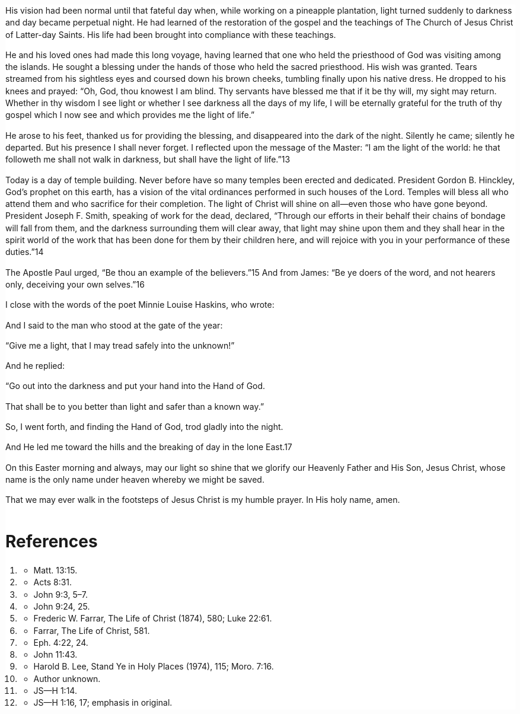 His vision had been normal until that fateful day when, while working on a pineapple plantation, light turned suddenly to darkness and day became perpetual night. He had learned of the restoration of the gospel and the teachings of The Church of Jesus Christ of Latter-day Saints. His life had been brought into compliance with these teachings.

He and his loved ones had made this long voyage, having learned that one who held the priesthood of God was visiting among the islands. He sought a blessing under the hands of those who held the sacred priesthood. His wish was granted. Tears streamed from his sightless eyes and coursed down his brown cheeks, tumbling finally upon his native dress. He dropped to his knees and prayed: “Oh, God, thou knowest I am blind. Thy servants have blessed me that if it be thy will, my sight may return. Whether in thy wisdom I see light or whether I see darkness all the days of my life, I will be eternally grateful for the truth of thy gospel which I now see and which provides me the light of life.”

He arose to his feet, thanked us for providing the blessing, and disappeared into the dark of the night. Silently he came; silently he departed. But his presence I shall never forget. I reflected upon the message of the Master: “I am the light of the world: he that followeth me shall not walk in darkness, but shall have the light of life.”13

Today is a day of temple building. Never before have so many temples been erected and dedicated. President Gordon B. Hinckley, God’s prophet on this earth, has a vision of the vital ordinances performed in such houses of the Lord. Temples will bless all who attend them and who sacrifice for their completion. The light of Christ will shine on all—even those who have gone beyond. President Joseph F. Smith, speaking of work for the dead, declared, “Through our efforts in their behalf their chains of bondage will fall from them, and the darkness surrounding them will clear away, that light may shine upon them and they shall hear in the spirit world of the work that has been done for them by their children here, and will rejoice with you in your performance of these duties.”14

The Apostle Paul urged, “Be thou an example of the believers.”15 And from James: “Be ye doers of the word, and not hearers only, deceiving your own selves.”16

I close with the words of the poet Minnie Louise Haskins, who wrote:





And I said to the man who stood at the gate of the year:

“Give me a light, that I may tread safely into the unknown!”

And he replied:

“Go out into the darkness and put your hand into the Hand of God.

That shall be to you better than light and safer than a known way.”

So, I went forth, and finding the Hand of God, trod gladly into the night.

And He led me toward the hills and the breaking of day in the lone East.17





On this Easter morning and always, may our light so shine that we glorify our Heavenly Father and His Son, Jesus Christ, whose name is the only name under heaven whereby we might be saved.

That we may ever walk in the footsteps of Jesus Christ is my humble prayer. In His holy name, amen.

# References
1. - Matt. 13:15.
2. - Acts 8:31.
3. - John 9:3, 5–7.
4. - John 9:24, 25.
5. - Frederic W. Farrar, The Life of Christ (1874), 580; Luke 22:61.
6. - Farrar, The Life of Christ, 581.
7. - Eph. 4:22, 24.
8. - John 11:43.
9. - Harold B. Lee, Stand Ye in Holy Places (1974), 115; Moro. 7:16.
10. - Author unknown.
11. - JS—H 1:14.
12. - JS—H 1:16, 17; emphasis in original.